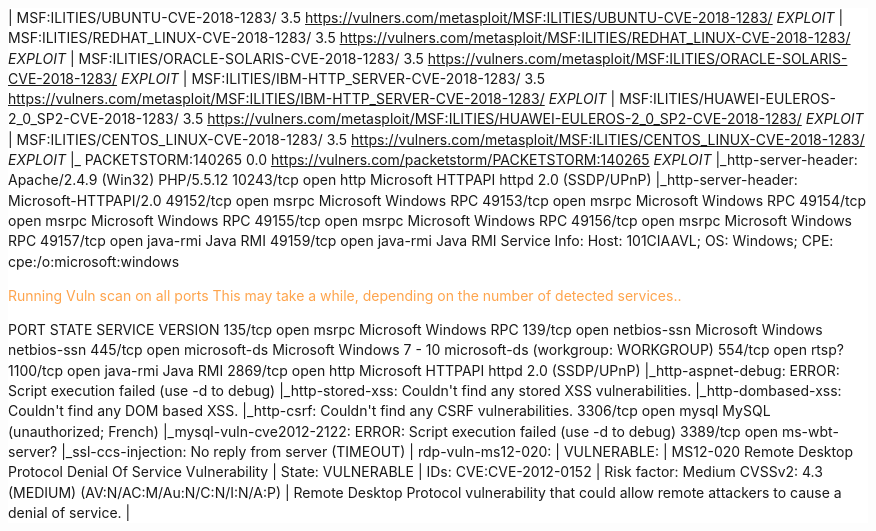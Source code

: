 |     	MSF:ILITIES/UBUNTU-CVE-2018-1283/	3.5	https://vulners.com/metasploit/MSF:ILITIES/UBUNTU-CVE-2018-1283/	*EXPLOIT*
|     	MSF:ILITIES/REDHAT_LINUX-CVE-2018-1283/	3.5	https://vulners.com/metasploit/MSF:ILITIES/REDHAT_LINUX-CVE-2018-1283/	*EXPLOIT*
|     	MSF:ILITIES/ORACLE-SOLARIS-CVE-2018-1283/	3.5	https://vulners.com/metasploit/MSF:ILITIES/ORACLE-SOLARIS-CVE-2018-1283/	*EXPLOIT*
|     	MSF:ILITIES/IBM-HTTP_SERVER-CVE-2018-1283/	3.5	https://vulners.com/metasploit/MSF:ILITIES/IBM-HTTP_SERVER-CVE-2018-1283/	*EXPLOIT*
|     	MSF:ILITIES/HUAWEI-EULEROS-2_0_SP2-CVE-2018-1283/	3.5	https://vulners.com/metasploit/MSF:ILITIES/HUAWEI-EULEROS-2_0_SP2-CVE-2018-1283/	*EXPLOIT*
|     	MSF:ILITIES/CENTOS_LINUX-CVE-2018-1283/	3.5	https://vulners.com/metasploit/MSF:ILITIES/CENTOS_LINUX-CVE-2018-1283/	*EXPLOIT*
|_    	PACKETSTORM:140265	0.0	https://vulners.com/packetstorm/PACKETSTORM:140265	*EXPLOIT*
|_http-server-header: Apache/2.4.9 (Win32) PHP/5.5.12
10243/tcp open  http         Microsoft HTTPAPI httpd 2.0 (SSDP/UPnP)
|_http-server-header: Microsoft-HTTPAPI/2.0
49152/tcp open  msrpc        Microsoft Windows RPC
49153/tcp open  msrpc        Microsoft Windows RPC
49154/tcp open  msrpc        Microsoft Windows RPC
49155/tcp open  msrpc        Microsoft Windows RPC
49156/tcp open  msrpc        Microsoft Windows RPC
49157/tcp open  java-rmi     Java RMI
49159/tcp open  java-rmi     Java RMI
Service Info: Host: 101CIAAVL; OS: Windows; CPE: cpe:/o:microsoft:windows



<font color="#FEA44C">Running Vuln scan on all ports</font>
<font color="#FEA44C">This may take a while, depending on the number of detected services..</font>



PORT      STATE SERVICE        VERSION
135/tcp   open  msrpc          Microsoft Windows RPC
139/tcp   open  netbios-ssn    Microsoft Windows netbios-ssn
445/tcp   open  microsoft-ds   Microsoft Windows 7 - 10 microsoft-ds (workgroup: WORKGROUP)
554/tcp   open  rtsp?
1100/tcp  open  java-rmi       Java RMI
2869/tcp  open  http           Microsoft HTTPAPI httpd 2.0 (SSDP/UPnP)
|_http-aspnet-debug: ERROR: Script execution failed (use -d to debug)
|_http-stored-xss: Couldn&apos;t find any stored XSS vulnerabilities.
|_http-dombased-xss: Couldn&apos;t find any DOM based XSS.
|_http-csrf: Couldn&apos;t find any CSRF vulnerabilities.
3306/tcp  open  mysql          MySQL (unauthorized; French)
|_mysql-vuln-cve2012-2122: ERROR: Script execution failed (use -d to debug)
3389/tcp  open  ms-wbt-server?
|_ssl-ccs-injection: No reply from server (TIMEOUT)
| rdp-vuln-ms12-020: 
|   VULNERABLE:
|   MS12-020 Remote Desktop Protocol Denial Of Service Vulnerability
|     State: VULNERABLE
|     IDs:  CVE:CVE-2012-0152
|     Risk factor: Medium  CVSSv2: 4.3 (MEDIUM) (AV:N/AC:M/Au:N/C:N/I:N/A:P)
|           Remote Desktop Protocol vulnerability that could allow remote attackers to cause a denial of service.
|           